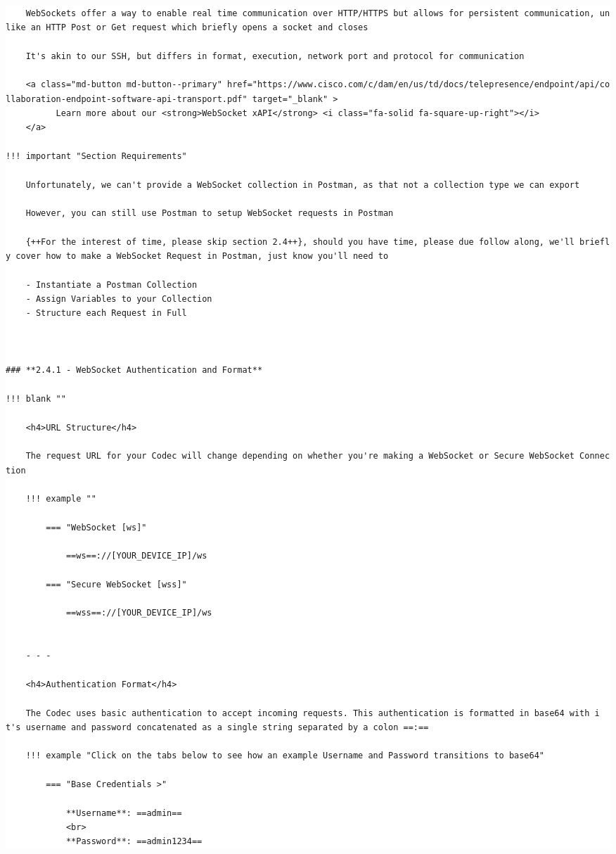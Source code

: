         WebSockets offer a way to enable real time communication over HTTP/HTTPS but allows for persistent communication, unlike an HTTP Post or Get request which briefly opens a socket and closes

        It's akin to our SSH, but differs in format, execution, network port and protocol for communication

        <a class="md-button md-button--primary" href="https://www.cisco.com/c/dam/en/us/td/docs/telepresence/endpoint/api/collaboration-endpoint-software-api-transport.pdf" target="_blank" >
              Learn more about our <strong>WebSocket xAPI</strong> <i class="fa-solid fa-square-up-right"></i>
        </a>

    !!! important "Section Requirements"

        Unfortunately, we can't provide a WebSocket collection in Postman, as that not a collection type we can export

        However, you can still use Postman to setup WebSocket requests in Postman

        {++For the interest of time, please skip section 2.4++}, should you have time, please due follow along, we'll briefly cover how to make a WebSocket Request in Postman, just know you'll need to

        - Instantiate a Postman Collection
        - Assign Variables to your Collection
        - Structure each Request in Full



    ### **2.4.1 - WebSocket Authentication and Format**

    !!! blank ""

        <h4>URL Structure</h4>

        The request URL for your Codec will change depending on whether you're making a WebSocket or Secure WebSocket Connection

        !!! example ""

            === "WebSocket [ws]"

                ==ws==://[YOUR_DEVICE_IP]/ws

            === "Secure WebSocket [wss]"

                ==wss==://[YOUR_DEVICE_IP]/ws


        - - -

        <h4>Authentication Format</h4>

        The Codec uses basic authentication to accept incoming requests. This authentication is formatted in base64 with it's username and password concatenated as a single string separated by a colon ==:==

        !!! example "Click on the tabs below to see how an example Username and Password transitions to base64"

            === "Base Credentials >"

                **Username**: ==admin==
                <br>
                **Password**: ==admin1234==
